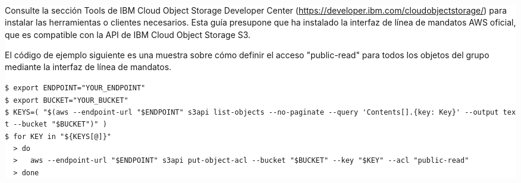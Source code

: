 Consulte la sección Tools de IBM Cloud Object Storage Developer Center (https://developer.ibm.com/cloudobjectstorage/) para instalar las herramientas o clientes necesarios. Esta guía presupone que ha instalado la interfaz de línea de mandatos AWS oficial, que es compatible con la API de IBM Cloud Object Storage S3. 

El código de ejemplo siguiente es una muestra sobre cómo definir el acceso "public-read" para todos los objetos del grupo mediante la interfaz de línea de mandatos. 

```
$ export ENDPOINT="YOUR_ENDPOINT"
$ export BUCKET="YOUR_BUCKET"
$ KEYS=( "$(aws --endpoint-url "$ENDPOINT" s3api list-objects --no-paginate --query 'Contents[].{key: Key}' --output text --bucket "$BUCKET")" )
$ for KEY in "${KEYS[@]}"
  > do
  >   aws --endpoint-url "$ENDPOINT" s3api put-object-acl --bucket "$BUCKET" --key "$KEY" --acl "public-read"
  > done
```
